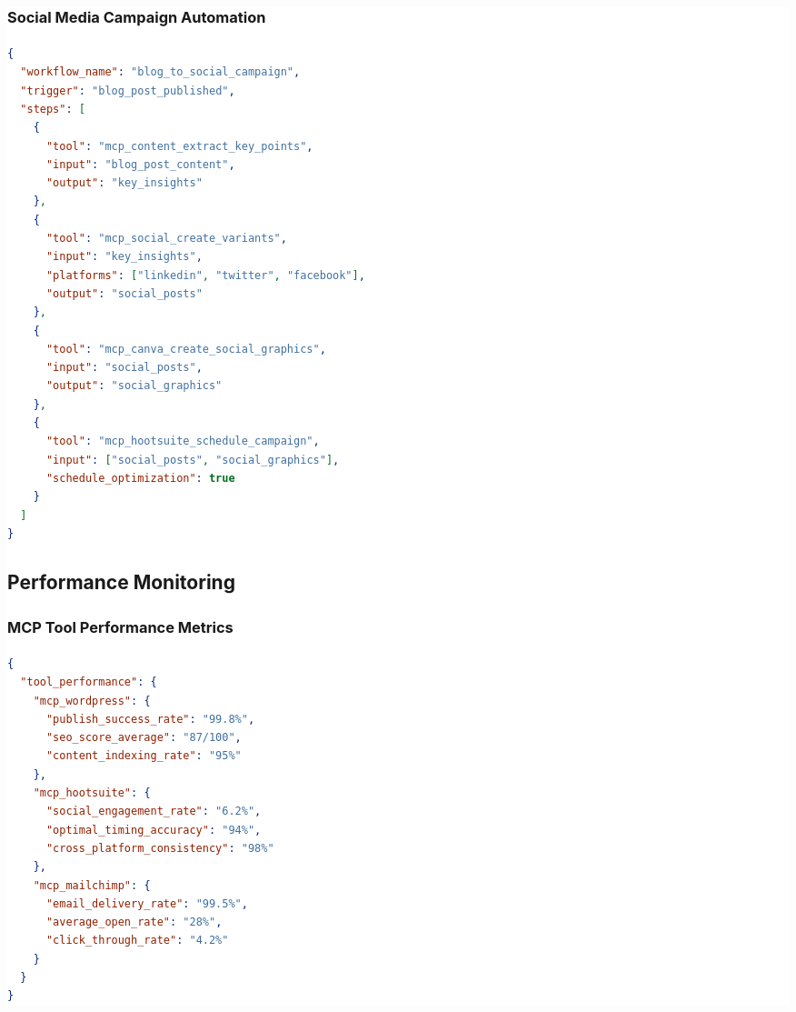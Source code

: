 ### Social Media Campaign Automation
```json
{
  "workflow_name": "blog_to_social_campaign",
  "trigger": "blog_post_published",
  "steps": [
    {
      "tool": "mcp_content_extract_key_points",
      "input": "blog_post_content",
      "output": "key_insights"
    },
    {
      "tool": "mcp_social_create_variants",
      "input": "key_insights",
      "platforms": ["linkedin", "twitter", "facebook"],
      "output": "social_posts"
    },
    {
      "tool": "mcp_canva_create_social_graphics",
      "input": "social_posts",
      "output": "social_graphics"
    },
    {
      "tool": "mcp_hootsuite_schedule_campaign",
      "input": ["social_posts", "social_graphics"],
      "schedule_optimization": true
    }
  ]
}
```

## Performance Monitoring

### MCP Tool Performance Metrics
```json
{
  "tool_performance": {
    "mcp_wordpress": {
      "publish_success_rate": "99.8%",
      "seo_score_average": "87/100",
      "content_indexing_rate": "95%"
    },
    "mcp_hootsuite": {
      "social_engagement_rate": "6.2%",
      "optimal_timing_accuracy": "94%",
      "cross_platform_consistency": "98%"
    },
    "mcp_mailchimp": {
      "email_delivery_rate": "99.5%",
      "average_open_rate": "28%",
      "click_through_rate": "4.2%"
    }
  }
}
```
